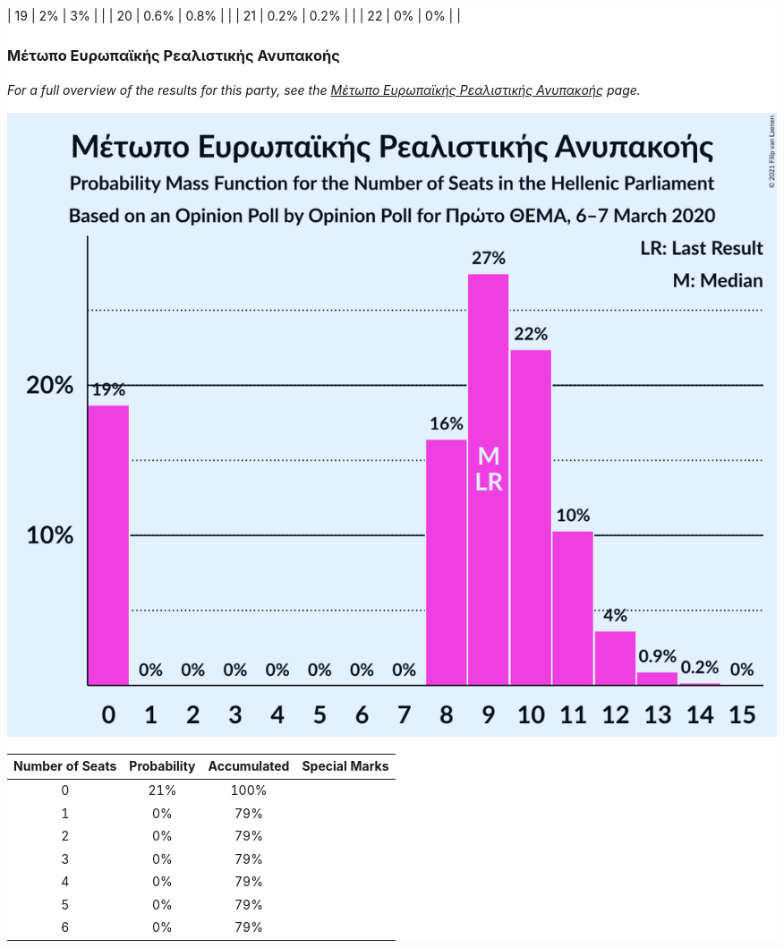 | 19 | 2% | 3% |  |
| 20 | 0.6% | 0.8% |  |
| 21 | 0.2% | 0.2% |  |
| 22 | 0% | 0% |  |

### Μέτωπο Ευρωπαϊκής Ρεαλιστικής Ανυπακοής

*For a full overview of the results for this party, see the [Μέτωπο Ευρωπαϊκής Ρεαλιστικής Ανυπακοής](party-μέτωποευρωπαϊκήςρεαλιστικήςανυπακοής.html) page.*

![Graph with seats probability mass function not yet produced](2020-03-07-OpinionPoll-seats-pmf-μέτωποευρωπαϊκήςρεαλιστικήςανυπακοής.png "Seats Probability Mass Function")

| Number of Seats | Probability | Accumulated | Special Marks |
|:---------------:|:-----------:|:-----------:|:-------------:|
| 0 | 21% | 100% |  |
| 1 | 0% | 79% |  |
| 2 | 0% | 79% |  |
| 3 | 0% | 79% |  |
| 4 | 0% | 79% |  |
| 5 | 0% | 79% |  |
| 6 | 0% | 79% |  |